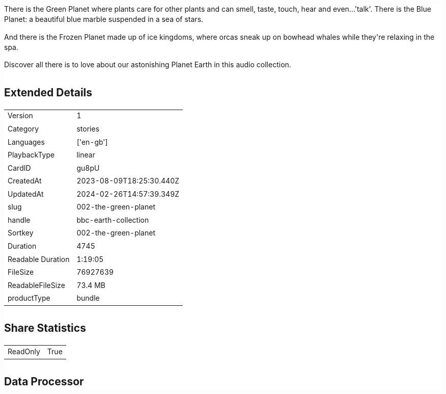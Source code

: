 There is the Green Planet where plants care for other plants and can smell, taste, touch, hear and even...'talk'.    There is the Blue Planet: a beautiful blue marble suspended in a sea of stars.    

And there is the Frozen Planet made up of ice kingdoms, where orcas sneak up on bowhead whales while they're relaxing in the spa.    

Discover all there is to love about our astonishing Planet Earth in this audio collection.


## Extended Details

|  |  |
| - | - |
| Version | 1 |
| Category | stories |
| Languages | ['en-gb'] |
| PlaybackType | linear |
| CardID | gu8pU |
| CreatedAt | 2023-08-09T18:25:30.440Z |
| UpdatedAt | 2024-02-26T14:57:39.349Z |
| slug | 002-the-green-planet |
| handle | bbc-earth-collection |
| Sortkey | 002-the-green-planet |
| Duration | 4745 |
| Readable Duration | 1:19:05 |
| FileSize | 76927639 |
| ReadableFileSize | 73.4 MB |
| productType | bundle |


## Share Statistics

|  |  |
| - | - |
| ReadOnly | True |


## Data Processor
